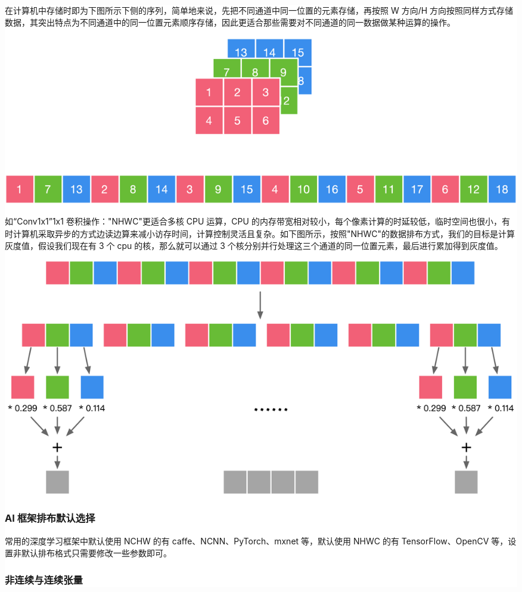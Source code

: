 在计算机中存储时即为下图所示下侧的序列，简单地来说，先把不同通道中同一位置的元素存储，再按照 W 方向/H 方向按照同样方式存储数据，其突出特点为不同通道中的同一位置元素顺序存储，因此更适合那些需要对不同通道的同一数据做某种运算的操作。

![NHWC 示意图](../../03Compiler/03Frontend/images/04LayoutPrinc10.png)

如“Conv1x1”1x1 卷积操作："NHWC"更适合多核 CPU 运算，CPU 的内存带宽相对较小，每个像素计算的时延较低，临时空间也很小，有时计算机采取异步的方式边读边算来减小访存时间，计算控制灵活且复杂。如下图所示，按照"NHWC"的数据排布方式，我们的目标是计算灰度值，假设我们现在有 3 个 cpu 的核，那么就可以通过 3 个核分别并行处理这三个通道的同一位置元素，最后进行累加得到灰度值。

![NHWC 计算灰度值示意图](../../03Compiler/03Frontend/images/04LayoutPrinc11.png)

### AI 框架排布默认选择

常用的深度学习框架中默认使用 NCHW 的有 caffe、NCNN、PyTorch、mxnet 等，默认使用 NHWC 的有 TensorFlow、OpenCV 等，设置非默认排布格式只需要修改一些参数即可。

### 非连续与连续张量
